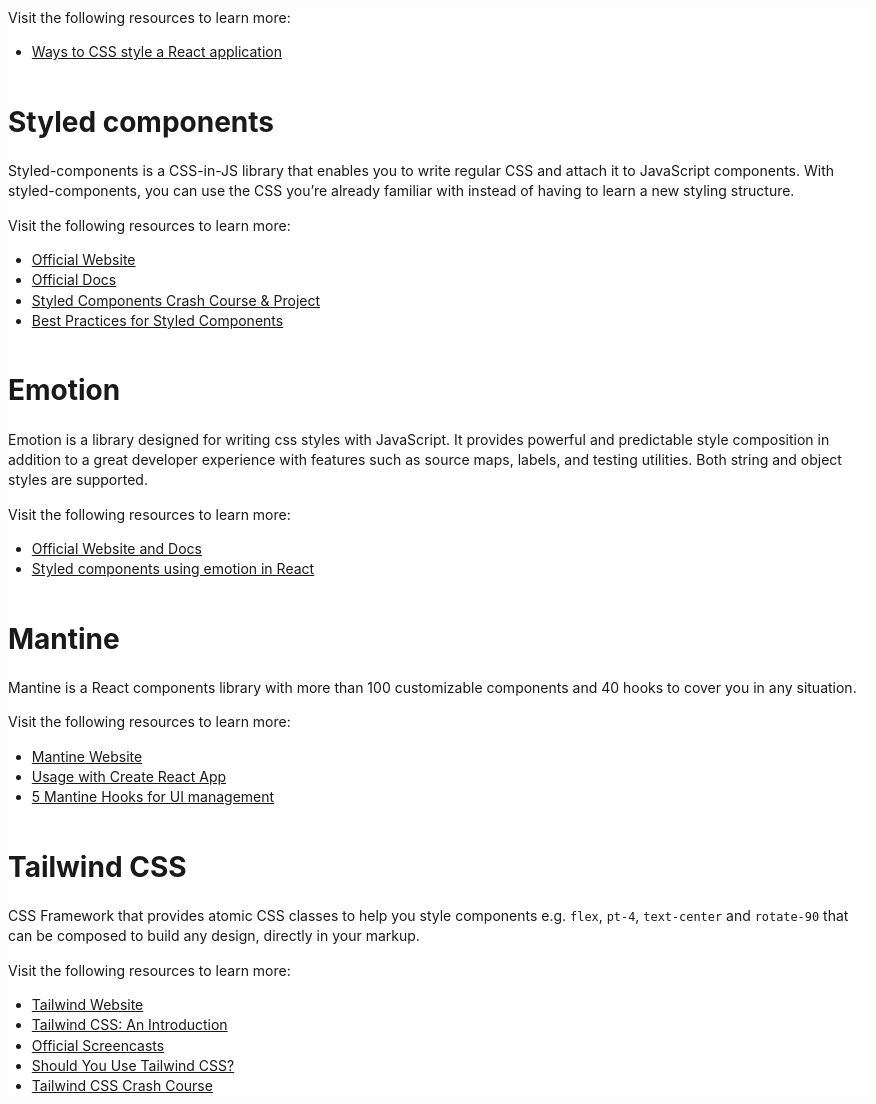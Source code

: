 Visit the following resources to learn more:

* [Ways to CSS style a React application](https://www.robinwieruch.de/react-css-styling/)

# Styled components

Styled-components is a CSS-in-JS library that enables you to write regular CSS and attach it to JavaScript components. With styled-components, you can use the CSS you’re already familiar with instead of having to learn a new styling structure.

Visit the following resources to learn more:

* [Official Website](https://styled-components.com/)
* [Official Docs](https://styled-components.com/docs)
* [Styled Components Crash Course & Project](https://www.youtube.com/watch?v=02zO0hZmwnw)
* [Best Practices for Styled Components](https://www.robinwieruch.de/styled-components/)

# Emotion

Emotion is a library designed for writing css styles with JavaScript. It provides powerful and predictable style composition in addition to a great developer experience with features such as source maps, labels, and testing utilities. Both string and object styles are supported.

Visit the following resources to learn more:

* [Official Website and Docs](https://emotion.sh/docs/introduction)
* [Styled components using emotion in React](https://www.youtube.com/watch?v=yO3JU2bMLGA)

# Mantine

Mantine is a React components library with more than 100 customizable components and 40 hooks to cover you in any situation.

Visit the following resources to learn more:

* [Mantine Website](https://mantine.dev/)
* [Usage with Create React App](https://mantine.dev/guides/cra/)
* [5 Mantine Hooks for UI management](https://blog.logrocket.com/5-mantine-hooks-simplifying-ui-management-react/)

# Tailwind CSS

CSS Framework that provides atomic CSS classes to help you style components e.g. `flex`, `pt-4`, `text-center` and `rotate-90` that can be composed to build any design, directly in your markup.

Visit the following resources to learn more:

* [Tailwind Website](https://tailwindcss.com)
* [Tailwind CSS: An Introduction](https://www.codemag.com/Article/2105091/Tailwind-CSS-An-Introduction)
* [Official Screencasts](https://www.youtube.com/c/TailwindLabs/videos)
* [Should You Use Tailwind CSS?](https://www.youtube.com/watch?v=hdGsFpZ0J2E)
* [Tailwind CSS Crash Course](https://www.youtube.com/watch?v=UBOj6rqRUME)
